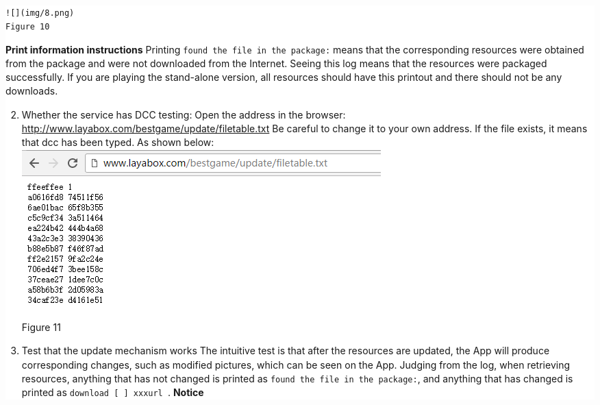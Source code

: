 	![](img/8.png)    
	Figure 10
   **Print information instructions**
   Printing `found the file in the package:` means that the corresponding resources were obtained from the package and were not downloaded from the Internet. Seeing this log means that the resources were packaged successfully. If you are playing the stand-alone version, all resources should have this printout and there should not be any downloads.

2. Whether the service has DCC testing:
   Open the address in the browser: http://www.layabox.com/bestgame/update/filetable.txt
   Be careful to change it to your own address. If the file exists, it means that dcc has been typed. As shown below:  
   ![](img/6.png)  
   Figure 11

3. Test that the update mechanism works
   The intuitive test is that after the resources are updated, the App will produce corresponding changes, such as modified pictures, which can be seen on the App. Judging from the log, when retrieving resources, anything that has not changed is printed as `found the file in the package:`, and anything that has changed is printed as `download [ ] xxxurl `.
   **Notice**  
   